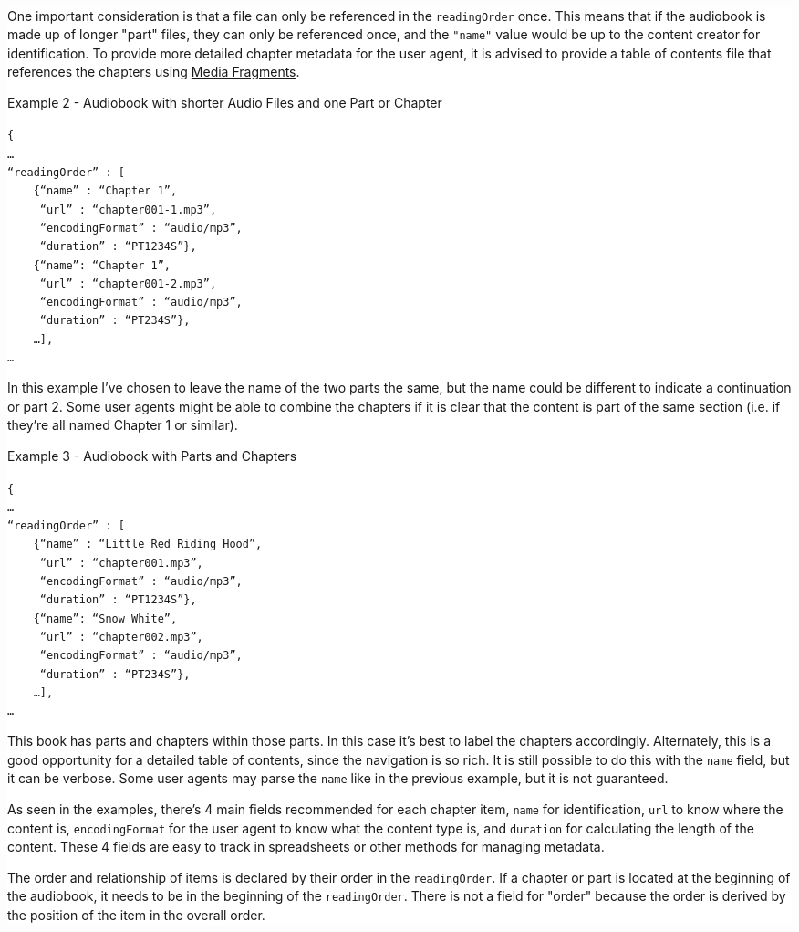 One important consideration is that a file can only be referenced in the `readingOrder` once. This means that if the audiobook is made up of longer "part" files, they can only be referenced once, and the `"name"` value would be up to the content creator for identification. To provide more detailed chapter metadata for the user agent, it is advised to provide a table of contents file that references the chapters using [Media Fragments](https://www.w3.org/TR/media-frags/).

Example 2 - Audiobook with shorter Audio Files and one Part or Chapter
```
{
…
“readingOrder” : [
	{“name” : “Chapter 1”,
	 “url” : “chapter001-1.mp3”,
	 “encodingFormat” : “audio/mp3”,
	 “duration” : “PT1234S”},
	{“name”: “Chapter 1”,
	 “url” : “chapter001-2.mp3”,
	 “encodingFormat” : “audio/mp3”,
	 “duration” : “PT234S”},
	…],
…
```
In this example I’ve chosen to leave the name of the two parts the same, but the name could be different to indicate a continuation or part 2. Some user agents might be able to combine the chapters if it is clear that the content is part of the same section (i.e. if they’re all named Chapter 1 or similar).

Example 3 - Audiobook with Parts and Chapters
```
{
…
“readingOrder” : [
	{“name” : “Little Red Riding Hood”,
	 “url” : “chapter001.mp3”,
	 “encodingFormat” : “audio/mp3”,
	 “duration” : “PT1234S”},
	{“name”: “Snow White”,
	 “url” : “chapter002.mp3”,
	 “encodingFormat” : “audio/mp3”,
	 “duration” : “PT234S”},
	…],
…
```
This book has parts and chapters within those parts. In this case it’s best to label the chapters accordingly. Alternately, this is a good opportunity for a detailed table of contents, since the navigation is so rich. It is still possible to do this with the `name` field, but it can be verbose. Some user agents may parse the `name` like in the previous example, but it is not guaranteed.

As seen in the examples, there’s 4 main fields recommended for each chapter item, `name` for identification, `url` to know where the content is, `encodingFormat` for the user agent to know what the content type is, and `duration` for calculating the length of the content. These 4 fields are easy to track in spreadsheets or other methods for managing metadata.

The order and relationship of items is declared by their order in the `readingOrder`. If a chapter or part is located at the beginning of the audiobook, it needs to be in the beginning of the `readingOrder`. There is not a field for "order" because the order is derived by the position of the item in the overall order. 
